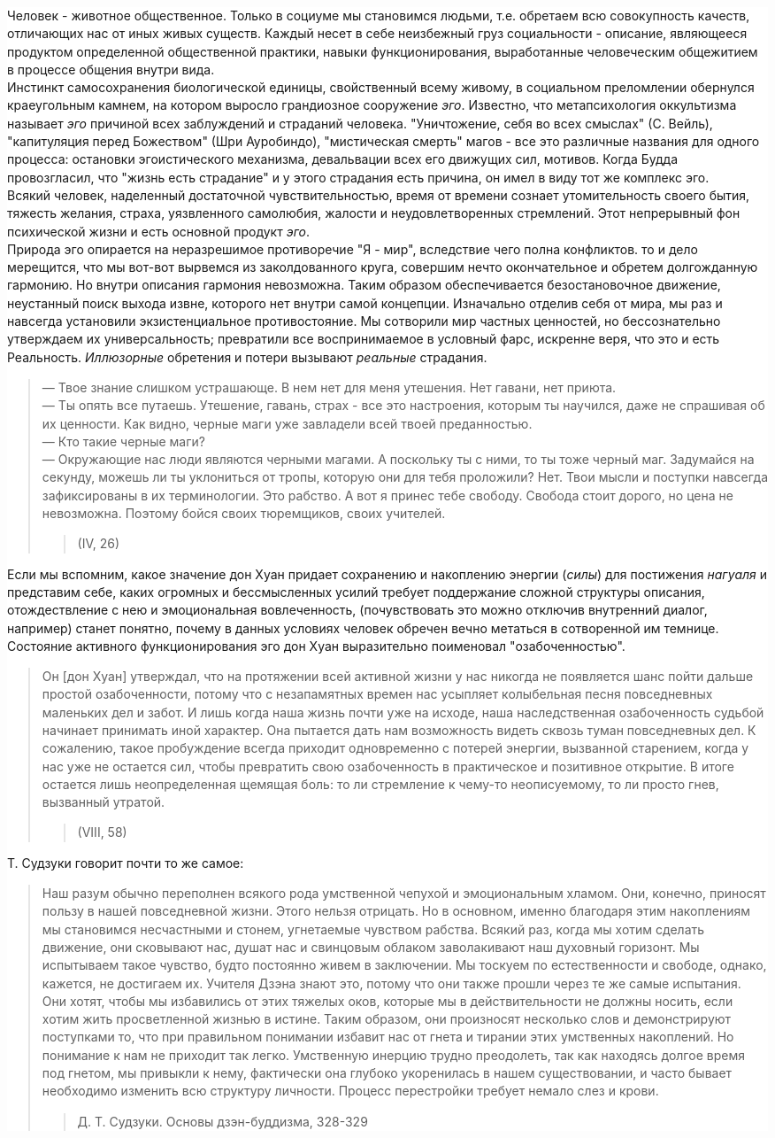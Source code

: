Человек - животное общественное. Только в социуме мы становимся людьми, т.е. обретаем всю совокупность качеств, отличающих нас от иных живых существ. Каждый несет в себе неизбежный груз социальности - описание, являющееся продуктом определенной общественной практики, навыки функционирования, выработанные человеческим общежитием в процессе общения внутри вида.  
Инстинкт самосохранения биологической единицы, свойственный всему живому, в социальном преломлении обернулся краеугольным камнем, на котором выросло грандиозное сооружение _эго_. Известно, что метапсихология оккультизма называет _эго_ причиной всех заблуждений и страданий человека. "Уничтожение, себя во всех смыслах" (С. Вейль), "капитуляция перед Божеством" (Шри Ауробиндо), "мистическая смерть" магов - все это различные названия для одного процесса: остановки эгоистического механизма, девальвации всех его движущих сил, мотивов. Когда Будда провозгласил, что "жизнь есть страдание" и у этого страдания есть причина, он имел в виду тот же комплекс эго.  
Всякий человек, наделенный достаточной чувствительностью, время от времени сознает утомительность своего бытия, тяжесть желания, страха, уязвленного самолюбия, жалости и неудовлетворенных стремлений. Этот непрерывный фон психической жизни и есть основной продукт _эго_.  
Природа эго опирается на неразрешимое противоречие "Я - мир", вследствие чего полна конфликтов. то и дело мерещится, что мы вот-вот вырвемся из заколдованного круга, совершим нечто окончательное и обретем долгожданную гармонию. Но внутри описания гармония невозможна. Таким образом обеспечивается безостановочное движение, неустанный поиск выхода извне, которого нет внутри самой концепции. Изначально отделив себя от мира, мы раз и навсегда установили экзистенциальное противостояние. Мы сотворили мир частных ценностей, но бессознательно утверждаем их универсальность; превратили все воспринимаемое в условный фарс, искренне веря, что это и есть Реальность. _Иллюзорные_ обретения и потери вызывают _реальные_ страдания.
>— Твое знание слишком устрашающе. В нем нет для меня утешения. Нет гавани, нет приюта.  
>— Ты опять все путаешь. Утешение, гавань, страх - все это настроения, которым ты научился, даже не спрашивая об их ценности. Как видно, черные маги уже завладели всей твоей преданностью.  
>— Кто такие черные маги?  
>— Окружающие нас люди являются черными магами. А поскольку ты с ними, то ты тоже черный маг. Задумайся на секунду, можешь ли ты уклониться от тропы, которую они для тебя проложили? Нет. Твои мысли и поступки навсегда зафиксированы в их терминологии. Это рабство. А вот я принес тебе свободу. Свобода стоит дорого, но цена не невозможна. Поэтому бойся своих тюремщиков, своих учителей.  
> >(IV, 26)

Если мы вспомним, какое значение дон Хуан придает сохранению и накоплению энергии (_силы_) для постижения _нагуаля_ и представим себе, каких огромных и бессмысленных усилий требует поддержание сложной структуры описания, отождествление с нею и эмоциональная вовлеченность, (почувствовать это можно отключив внутренний диалог, например) станет понятно, почему в данных условиях человек обречен вечно метаться в сотворенной им темнице. Состояние активного функционирования эго дон Хуан выразительно поименовал "озабоченностью".

> Он [дон Хуан] утверждал, что на протяжении всей активной жизни у нас никогда не появляется шанс пойти дальше простой озабоченности, потому что с незапамятных времен нас усыпляет колыбельная песня повседневных маленьких дел и забот. И лишь когда наша жизнь почти уже на исходе, наша наследственная озабоченность судьбой начинает принимать иной характер. Она пытается дать нам возможность видеть сквозь туман повседневных дел. К сожалению, такое пробуждение всегда приходит одновременно с потерей энергии, вызванной старением, когда у нас уже не остается сил, чтобы превратить свою озабоченность в практическое и позитивное открытие. В итоге остается лишь неопределенная щемящая боль: то ли стремление к чему-то неописуемому, то ли просто гнев, вызванный утратой.  
> > (VIII, 58)

Т. Судзуки говорит почти то же самое:
>Наш разум обычно переполнен всякого рода умственной чепухой и эмоциональным хламом. Они, конечно, приносят пользу в нашей повседневной жизни. Этого нельзя отрицать. Но в основном, именно благодаря этим накоплениям мы становимся несчастными и стонем, угнетаемые чувством рабства. Всякий раз, когда мы хотим сделать движение, они сковывают нас, душат нас и свинцовым облаком заволакивают наш духовный горизонт. Мы испытываем такое чувство, будто постоянно живем в заключении. Мы тоскуем по естественности и свободе, однако, кажется, не достигаем их. Учителя Дзэна знают это, потому что они также прошли через те же самые испытания. Они хотят, чтобы мы избавились от этих тяжелых оков, которые мы в действительности не должны носить, если хотим жить просветленной жизнью в истине. Таким образом, они произносят несколько слов и демонстрируют поступками то, что при правильном понимании избавит нас от гнета и тирании этих умственных накоплений. Но понимание к нам не приходит так легко. Умственную инерцию трудно преодолеть, так как находясь долгое время под гнетом, мы привыкли к нему, фактически она глубоко укоренилась в нашем существовании, и часто бывает необходимо изменить всю структуру личности. Процесс перестройки требует немало слез и крови.  
> >Д. Т. Судзуки. Основы дзэн-буддизма, 328-329
